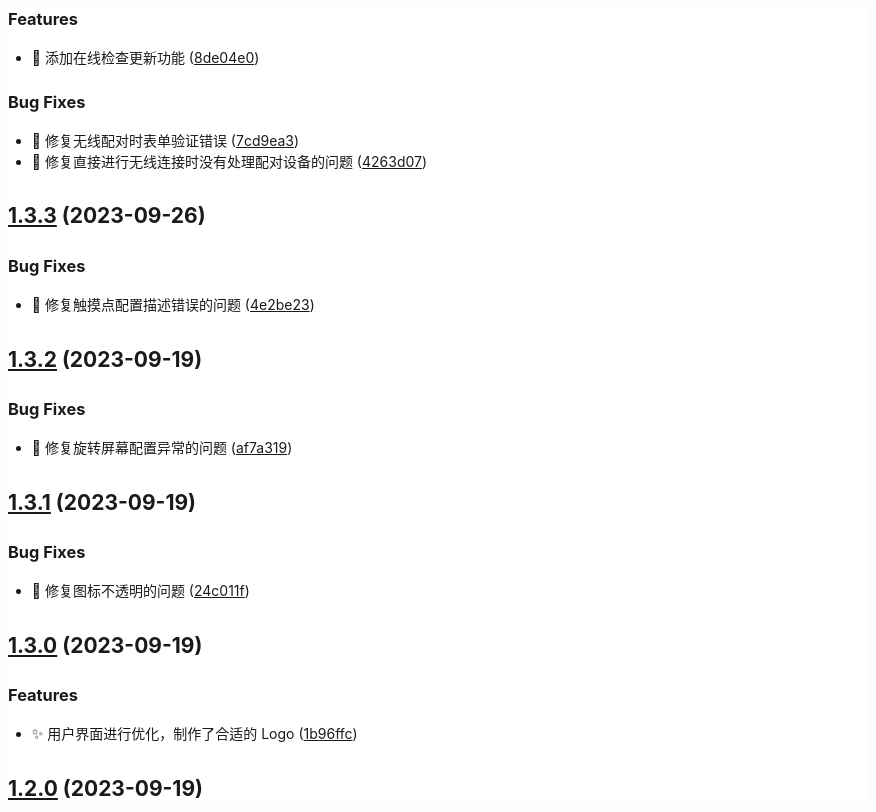 
### Features

* 🚀 添加在线检查更新功能 ([8de04e0](https://github.com/viarotel-org/escrcpy/commit/8de04e0d6a178f159f2dbdeba888df54386dc64e))


### Bug Fixes

* 🔨 修复无线配对时表单验证错误 ([7cd9ea3](https://github.com/viarotel-org/escrcpy/commit/7cd9ea3ae5b6b264eb223d969770bae742aab4b1))
* 🔨 修复直接进行无线连接时没有处理配对设备的问题 ([4263d07](https://github.com/viarotel-org/escrcpy/commit/4263d07076647f8ce3a4d21db72deac73d3825a7))

## [1.3.3](https://github.com/viarotel-org/escrcpy/compare/v1.3.2...v1.3.3) (2023-09-26)


### Bug Fixes

* 🐛 修复触摸点配置描述错误的问题 ([4e2be23](https://github.com/viarotel-org/escrcpy/commit/4e2be23815418af1e693f53362948a6b6806a0a9))

## [1.3.2](https://github.com/viarotel-org/escrcpy/compare/v1.3.1...v1.3.2) (2023-09-19)


### Bug Fixes

* 🔧 修复旋转屏幕配置异常的问题 ([af7a319](https://github.com/viarotel-org/escrcpy/commit/af7a3192e4231be6dbc0bd681a14d7568b1e2ba2))

## [1.3.1](https://github.com/viarotel-org/escrcpy/compare/v1.3.0...v1.3.1) (2023-09-19)


### Bug Fixes

* 🔧 修复图标不透明的问题 ([24c011f](https://github.com/viarotel-org/escrcpy/commit/24c011f172eb8d4761090a0e036fae3f572d10bb))

## [1.3.0](https://github.com/viarotel-org/escrcpy/compare/v1.2.0...v1.3.0) (2023-09-19)


### Features

* ✨ 用户界面进行优化，制作了合适的 Logo ([1b96ffc](https://github.com/viarotel-org/escrcpy/commit/1b96ffca2ba8f1bf850ad428c02b2ca6cbc85db7))

## [1.2.0](https://github.com/viarotel-org/escrcpy/compare/v1.1.0...v1.2.0) (2023-09-19)
